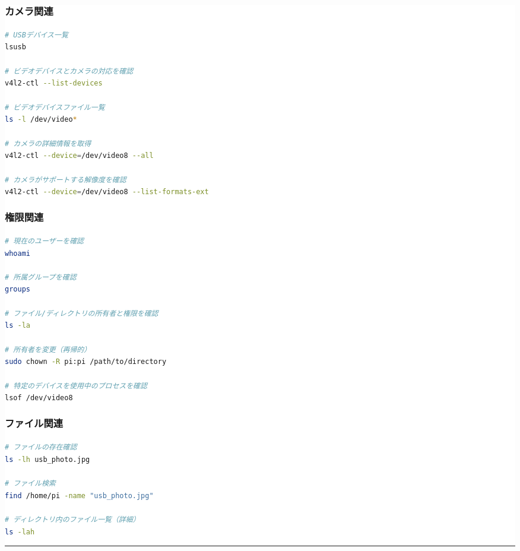 ### カメラ関連

```bash
# USBデバイス一覧
lsusb

# ビデオデバイスとカメラの対応を確認
v4l2-ctl --list-devices

# ビデオデバイスファイル一覧
ls -l /dev/video*

# カメラの詳細情報を取得
v4l2-ctl --device=/dev/video8 --all

# カメラがサポートする解像度を確認
v4l2-ctl --device=/dev/video8 --list-formats-ext
```

### 権限関連

```bash
# 現在のユーザーを確認
whoami

# 所属グループを確認
groups

# ファイル/ディレクトリの所有者と権限を確認
ls -la

# 所有者を変更（再帰的）
sudo chown -R pi:pi /path/to/directory

# 特定のデバイスを使用中のプロセスを確認
lsof /dev/video8
```

### ファイル関連

```bash
# ファイルの存在確認
ls -lh usb_photo.jpg

# ファイル検索
find /home/pi -name "usb_photo.jpg"

# ディレクトリ内のファイル一覧（詳細）
ls -lah
```

---

